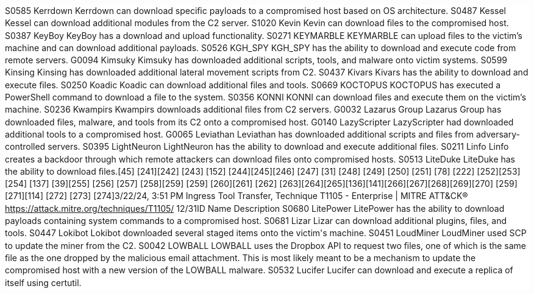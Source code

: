 S0585 Kerrdown Kerrdown can download speciﬁc payloads to a compromised host based on OS architecture.
S0487 Kessel Kessel can download additional modules from the C2 server.
S1020 Kevin Kevin can download ﬁles to the compromised host.
S0387 KeyBoy KeyBoy has a download and upload functionality.
S0271 KEYMARBLE KEYMARBLE can upload ﬁles to the victim’s machine and can download additional payloads.
S0526 KGH\_SPY KGH\_SPY has the ability to download and execute code from remote servers.
G0094 Kimsuky Kimsuky has downloaded additional scripts, tools, and malware onto victim systems.
S0599 Kinsing Kinsing has downloaded additional lateral movement scripts from C2.
S0437 Kivars Kivars has the ability to download and execute ﬁles.
S0250 Koadic Koadic can download additional ﬁles and tools.
S0669 KOCTOPUS KOCTOPUS has executed a PowerShell command to download a ﬁle to the system.
S0356 KONNI KONNI can download ﬁles and execute them on the victim’s machine.
S0236 Kwampirs Kwampirs downloads additional ﬁles from C2 servers.
G0032 Lazarus Group Lazarus Group has downloaded ﬁles, malware, and tools from its C2 onto a compromised host.
G0140 LazyScripter LazyScripter had downloaded additional tools to a compromised host.
G0065 Leviathan Leviathan has downloaded additional scripts and ﬁles from adversary-controlled servers.
S0395 LightNeuron LightNeuron has the ability to download and execute additional ﬁles.
S0211 Linfo Linfo creates a backdoor through which remote attackers can download ﬁles onto compromised
hosts.
S0513 LiteDuke LiteDuke has the ability to download ﬁles.[45]
[241][242]
[243]
[152]
[244][245][246]
[247]
[31]
[248]
[249]
[250]
[251]
[78]
[222]
[252][253]
[254]
[137]
[39][255]
[256]
[257]
[258][259]
[259]
[260][261]
[262]
[263][264][265][136][141][266][267][268][269][270]
[259]
[271][114]
[272]
[273]
[274]3/22/24, 3:51 PM Ingress Tool Transfer, Technique T1105 - Enterprise | MITRE ATT&CK®
https://attack.mitre.org/techniques/T1105/ 12/31ID Name Description
S0680 LitePower LitePower has the ability to download payloads containing system commands to a
compromised host.
S0681 Lizar Lizar can download additional plugins, ﬁles, and tools.
S0447 Lokibot Lokibot downloaded several staged items onto the victim's machine.
S0451 LoudMiner LoudMiner used SCP to update the miner from the C2.
S0042 LOWBALL LOWBALL uses the Dropbox API to request two ﬁles, one of which is the same ﬁle as the one
dropped by the malicious email attachment. This is most likely meant to be a mechanism to
update the compromised host with a new version of the LOWBALL malware.
S0532 Lucifer Lucifer can download and execute a replica of itself using certutil.